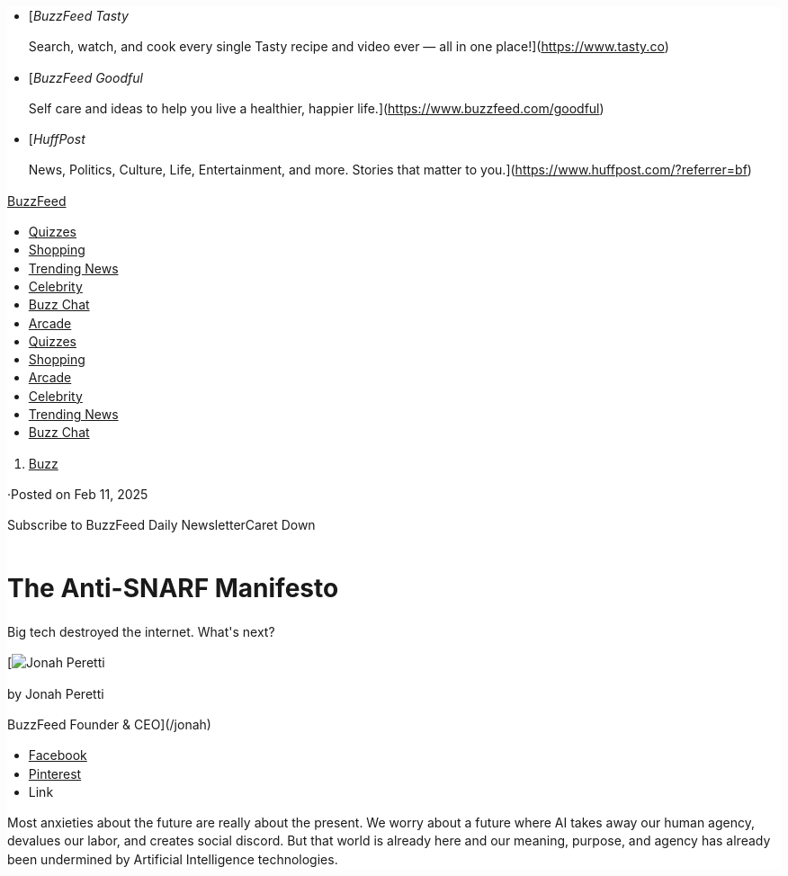 * [*BuzzFeed Tasty*

  Search, watch, and cook every single Tasty recipe and video ever — all in one place!](https://www.tasty.co)
* [*BuzzFeed Goodful*

  Self care and ideas to help you live a healthier, happier life.](https://www.buzzfeed.com/goodful)
* [*HuffPost*

  News, Politics, Culture, Life, Entertainment, and more. Stories that matter to you.](https://www.huffpost.com/?referrer=bf)

[BuzzFeed](https://www.buzzfeed.com)

* [Quizzes](https://www.buzzfeed.com/quizzes)
* [Shopping](https://www.buzzfeed.com/shopping)
* [Trending News](https://www.buzzfeed.com/in-the-news)
* [Celebrity](https://www.buzzfeed.com/celebrity)
* [Buzz Chat](https://www.buzzfeed.com/buzzchat)
* [Arcade](https://www.buzzfeed.com/arcade)
* [Quizzes](https://www.buzzfeed.com/quizzes)
* [Shopping](https://www.buzzfeed.com/shopping)
* [Arcade](https://www.buzzfeed.com/arcade)
* [Celebrity](https://www.buzzfeed.com/celebrity)
* [Trending News](https://www.buzzfeed.com/in-the-news)
* [Buzz Chat](https://www.buzzfeed.com/buzzchat)

1. [Buzz](/buzz)

·Posted on Feb 11, 2025

Subscribe to BuzzFeed Daily NewsletterCaret Down

  

The Anti-SNARF Manifesto
========================

Big tech destroyed the internet. What's next?

[![Jonah Peretti](https://img.buzzfeed.com/buzzfeed-static/static/2015-06/18/16/user_images/webdr07/ameliabedelia-v2-24487-1434661069-1_large.jpg?downsize=120:*&output-format=jpg&output-quality=auto)

by Jonah Peretti

BuzzFeed Founder & CEO](/jonah)

* [Facebook](https://www.facebook.com/dialog/share?href=https%3A%2F%2Fwww.buzzfeed.com%2Fjonah%2Fthe-anti-snarf-manifesto%3Futm_source%3Ddynamic%26utm_campaign%3Dbfsharefacebook&app_id=45075597673)
* [Pinterest](https://pinterest.com/pin/create/button/?url=https%3A%2F%2Fwww.buzzfeed.com%2Fjonah%2Fthe-anti-snarf-manifesto%3Futm_source%3Ddynamic%26utm_campaign%3Dbfsharepinterest&description=The%20Anti-SNARF%20Manifesto&media=https%3A%2F%2Fimg-mkr.buzzfeed.com%2Fbuzzfeed-static%2Fstatic%2F2025-02%2F11%2F14%2Fenhanced%2F70c9b5c732f0%2Foriginal-444-1739285110-2.png%3Fcrop%3D3840%3A2560%3B0%2C0%26resize%3D1250%3A830%3Ftemplate%3Dpinterest-vertical-dots-v1%26title%3DVGhlIEFudGktU05BUkYgTWFuaWZlc3Rv%26color1%3Dpink)
* Link

Most anxieties about the future are really about the present. We worry about a future where AI takes away our human agency, devalues our labor, and creates social discord. But that world is already here and our meaning, purpose, and agency has already been undermined by Artificial Intelligence technologies.
